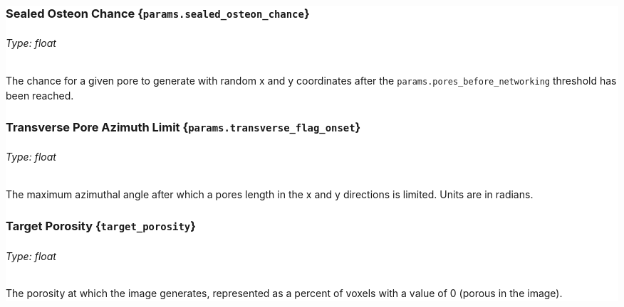 ### Sealed Osteon Chance {`params.sealed_osteon_chance`}
###### Type: float
The chance for a given pore to generate with random x and y coordinates after the `params.pores_before_networking` threshold has been reached.
### Transverse Pore Azimuth Limit {`params.transverse_flag_onset`}
###### Type: float
The maximum azimuthal angle after which a pores length in the x and y directions is limited. Units are in radians.
### Target Porosity {`target_porosity`}
###### Type: float
The porosity at which the image generates, represented as a percent of voxels with a value of 0 (porous in the image).

